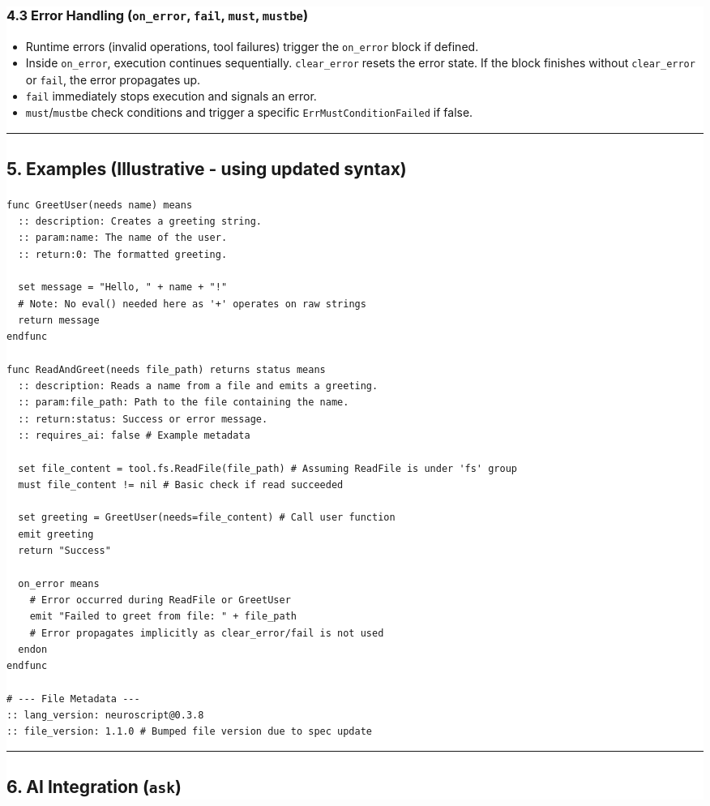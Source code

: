  ### 4.3 Error Handling (`on_error`, `fail`, `must`, `mustbe`)

 * Runtime errors (invalid operations, tool failures) trigger the `on_error` block if defined.
 * Inside `on_error`, execution continues sequentially. `clear_error` resets the error state. If the block finishes without `clear_error` or `fail`, the error propagates up.
 * `fail` immediately stops execution and signals an error.
 * `must`/`mustbe` check conditions and trigger a specific `ErrMustConditionFailed` if false.

 ---

 ## 5. Examples (Illustrative - using updated syntax)

 ```neuroscript
 func GreetUser(needs name) means
   :: description: Creates a greeting string.
   :: param:name: The name of the user.
   :: return:0: The formatted greeting.

   set message = "Hello, " + name + "!"
   # Note: No eval() needed here as '+' operates on raw strings
   return message
 endfunc

 func ReadAndGreet(needs file_path) returns status means
   :: description: Reads a name from a file and emits a greeting.
   :: param:file_path: Path to the file containing the name.
   :: return:status: Success or error message.
   :: requires_ai: false # Example metadata

   set file_content = tool.fs.ReadFile(file_path) # Assuming ReadFile is under 'fs' group
   must file_content != nil # Basic check if read succeeded

   set greeting = GreetUser(needs=file_content) # Call user function
   emit greeting
   return "Success"

   on_error means
     # Error occurred during ReadFile or GreetUser
     emit "Failed to greet from file: " + file_path
     # Error propagates implicitly as clear_error/fail is not used
   endon
 endfunc

 # --- File Metadata ---
 :: lang_version: neuroscript@0.3.8
 :: file_version: 1.1.0 # Bumped file version due to spec update
 ```

 ---

 ## 6. AI Integration (`ask`)
